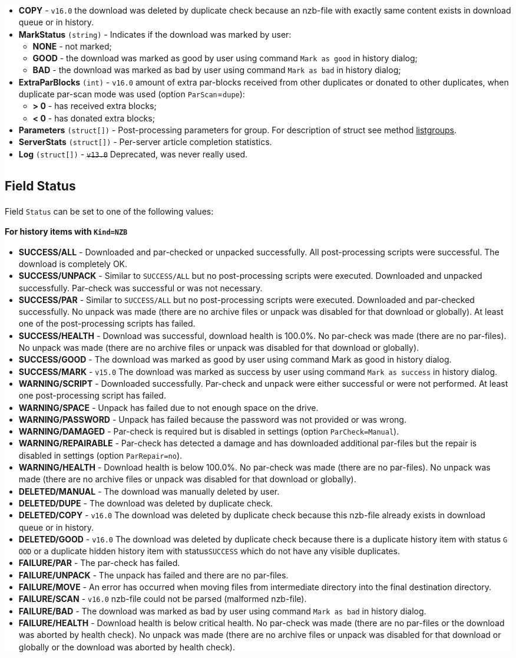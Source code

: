   - **COPY** - `v16.0` the download was deleted by duplicate check because an nzb-file with exactly same content exists in download queue or in history.
- **MarkStatus** `(string)` - Indicates if the download was marked by user:
  - **NONE** - not marked;
  - **GOOD** - the download was marked as good by user using command `Mark as good` in history dialog;
  - **BAD** - the download was marked as bad by user using command `Mark as bad` in history dialog;
- **ExtraParBlocks** `(int)` - `v16.0` amount of extra par-blocks received from other duplicates or donated to other duplicates, when duplicate par-scan mode was used (option `ParScan`=`dupe`):
  - **> 0** - has received extra blocks;
  - **< 0** - has donated extra blocks;
- **Parameters** `(struct[])` - Post-processing parameters for group. For description of struct see method [listgroups](LISTGROUPS.md).
- **ServerStats** `(struct[])` - Per-server article completion statistics.
- **Log** `(struct[])` - ~~`v13.0`~~ Deprecated, was never really used.

## Field Status
Field `Status` can be set to one of the following values:

**For history items with `Kind=NZB`**

- **SUCCESS/ALL** - Downloaded and par-checked or unpacked successfully. All post-processing scripts were successful. The download is completely OK.
- **SUCCESS/UNPACK** - Similar to `SUCCESS/ALL` but no post-processing scripts were executed. Downloaded and unpacked successfully. Par-check was successful or was not necessary.
- **SUCCESS/PAR** - Similar to `SUCCESS/ALL` but no post-processing scripts were executed. Downloaded and par-checked successfully. No unpack was made (there are no archive files or unpack was disabled for that download or globally). At least one of the post-processing scripts has failed.
- **SUCCESS/HEALTH** - Download was successful, download health is 100.0%. No par-check was made (there are no par-files). No unpack was made (there are no archive files or unpack was disabled for that download or globally).
- **SUCCESS/GOOD** - The download was marked as good by user using command Mark as good in history dialog.
- **SUCCESS/MARK** - `v15.0` The download was marked as success by user using command `Mark as success` in history dialog.
- **WARNING/SCRIPT** - Downloaded successfully. Par-check and unpack were either successful or were not performed. At least one post-processing script has failed.
- **WARNING/SPACE** - Unpack has failed due to not enough space on the drive.
- **WARNING/PASSWORD** - Unpack has failed because the password was not provided or was wrong.
- **WARNING/DAMAGED** - Par-check is required but is disabled in settings (option `ParCheck=Manual`).
- **WARNING/REPAIRABLE** - Par-check has detected a damage and has downloaded additional par-files but the repair is disabled in settings (option `ParRepair=no`).
- **WARNING/HEALTH** - Download health is below 100.0%. No par-check was made (there are no par-files). No unpack was made (there are no archive files or unpack was disabled for that download or globally).
- **DELETED/MANUAL** - The download was manually deleted by user.
- **DELETED/DUPE** - The download was deleted by duplicate check.
- **DELETED/COPY** - `v16.0` The download was deleted by duplicate check because this nzb-file already exists in download queue or in history.
- **DELETED/GOOD** - `v16.0` The download was deleted by duplicate check because there is a duplicate history item with status `GOOD` or a duplicate hidden history item with status`SUCCESS` which do not have any visible duplicates.
- **FAILURE/PAR** - The par-check has failed.
- **FAILURE/UNPACK** - The unpack has failed and there are no par-files.
- **FAILURE/MOVE** - An error has occurred when moving files from intermediate directory into the final destination directory.
- **FAILURE/SCAN** - `v16.0` nzb-file could not be parsed (malformed nzb-file).
- **FAILURE/BAD** - The download was marked as bad by user using command `Mark as bad` in history dialog.
- **FAILURE/HEALTH** - Download health is below critical health. No par-check was made (there are no par-files or the download was aborted by health check). No unpack was made (there are no archive files or unpack was disabled for that download or globally or the download was aborted by health check).